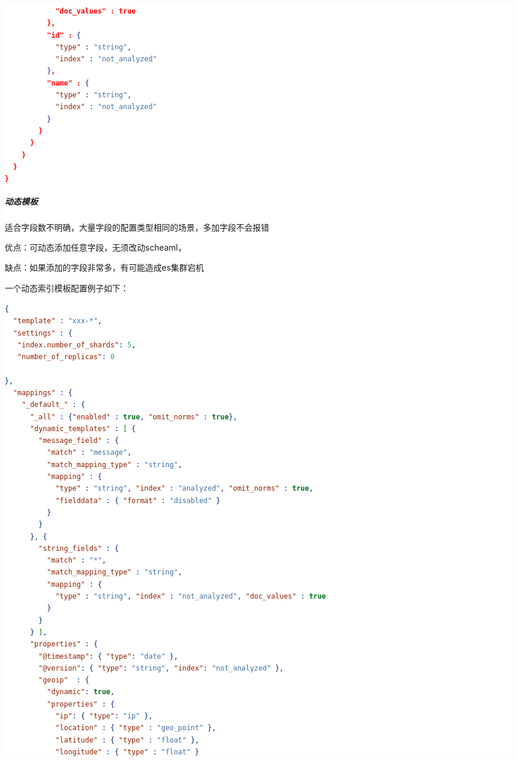 ``` json
            "doc_values" : true
          },  
          "id" : {  
            "type" : "string",  
            "index" : "not_analyzed"  
          },  
          "name" : {  
            "type" : "string",  
            "index" : "not_analyzed"  
          }
        }  
      }  
    }  
  }  
}
```

##### 动态模板

适合字段数不明确，大量字段的配置类型相同的场景，多加字段不会报错

优点：可动态添加任意字段，无须改动scheaml，

缺点：如果添加的字段非常多，有可能造成es集群宕机

一个动态索引模板配置例子如下：

``` json
{  
  "template" : "xxx-*",  
  "settings" : {  
   "index.number_of_shards": 5,  
   "number_of_replicas": 0
  
},  
  "mappings" : {  
    "_default_" : {  
      "_all" : {"enabled" : true, "omit_norms" : true},  
      "dynamic_templates" : [ {  
        "message_field" : {  
          "match" : "message",  
          "match_mapping_type" : "string",  
          "mapping" : {  
            "type" : "string", "index" : "analyzed", "omit_norms" : true,  
            "fielddata" : { "format" : "disabled" }  
          }  
        }  
      }, {  
        "string_fields" : {  
          "match" : "*",  
          "match_mapping_type" : "string",  
          "mapping" : {  
            "type" : "string", "index" : "not_analyzed", "doc_values" : true  
          }  
        }  
      } ],  
      "properties" : {  
        "@timestamp": { "type": "date" },  
        "@version": { "type": "string", "index": "not_analyzed" }, 
        "geoip"  : {  
          "dynamic": true,  
          "properties" : {  
            "ip": { "type": "ip" },  
            "location" : { "type" : "geo_point" },  
            "latitude" : { "type" : "float" },  
            "longitude" : { "type" : "float" }  
```